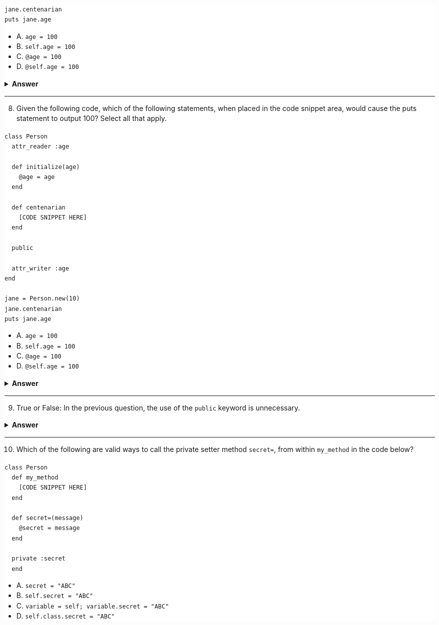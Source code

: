 ```
jane.centenarian
puts jane.age
```
- A. `age = 100`
- B. `self.age = 100`
- C. `@age = 100`
- D. `@self.age = 100`
<details><summary><b>Answer</b></summary></details>

---

8. Given the following code, which of the following statements, when placed in the code snippet area, would cause the puts statement to output 100? Select all that apply.
```
class Person
  attr_reader :age

  def initialize(age)
    @age = age
  end

  def centenarian
    [CODE SNIPPET HERE]
  end

  public

  attr_writer :age
end

jane = Person.new(10)
jane.centenarian
puts jane.age
```
- A. `age = 100`
- B. `self.age = 100`
- C. `@age = 100`
- D. `@self.age = 100`
<details><summary><b>Answer</b></summary></details>

---

9. True or False: In the previous question, the use of the `public` keyword is unnecessary. 
<details><summary><b>Answer</b></summary></details>

---

10. Which of the following are valid ways to call the private setter method `secret=`, from within `my_method` in the code below?
```
class Person
  def my_method
    [CODE SNIPPET HERE]
  end
  
  def secret=(message)
    @secret = message
  end

  private :secret
  end
```
- A. `secret = "ABC"`
- B. `self.secret = "ABC"`
- C. `variable = self; variable.secret = "ABC"`
- D. `self.class.secret = "ABC"`